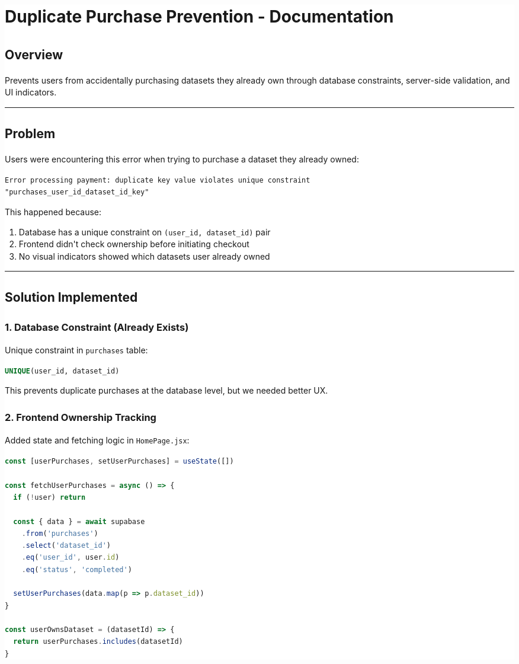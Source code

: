 # Duplicate Purchase Prevention - Documentation

## Overview

Prevents users from accidentally purchasing datasets they already own through database constraints, server-side validation, and UI indicators.

---

## Problem

Users were encountering this error when trying to purchase a dataset they already owned:

```
Error processing payment: duplicate key value violates unique constraint 
"purchases_user_id_dataset_id_key"
```

This happened because:
1. Database has a unique constraint on `(user_id, dataset_id)` pair
2. Frontend didn't check ownership before initiating checkout
3. No visual indicators showed which datasets user already owned

---

## Solution Implemented

### 1. **Database Constraint (Already Exists)**

Unique constraint in `purchases` table:
```sql
UNIQUE(user_id, dataset_id)
```

This prevents duplicate purchases at the database level, but we needed better UX.

### 2. **Frontend Ownership Tracking**

Added state and fetching logic in `HomePage.jsx`:

```javascript
const [userPurchases, setUserPurchases] = useState([])

const fetchUserPurchases = async () => {
  if (!user) return
  
  const { data } = await supabase
    .from('purchases')
    .select('dataset_id')
    .eq('user_id', user.id)
    .eq('status', 'completed')
  
  setUserPurchases(data.map(p => p.dataset_id))
}

const userOwnsDataset = (datasetId) => {
  return userPurchases.includes(datasetId)
}
```
